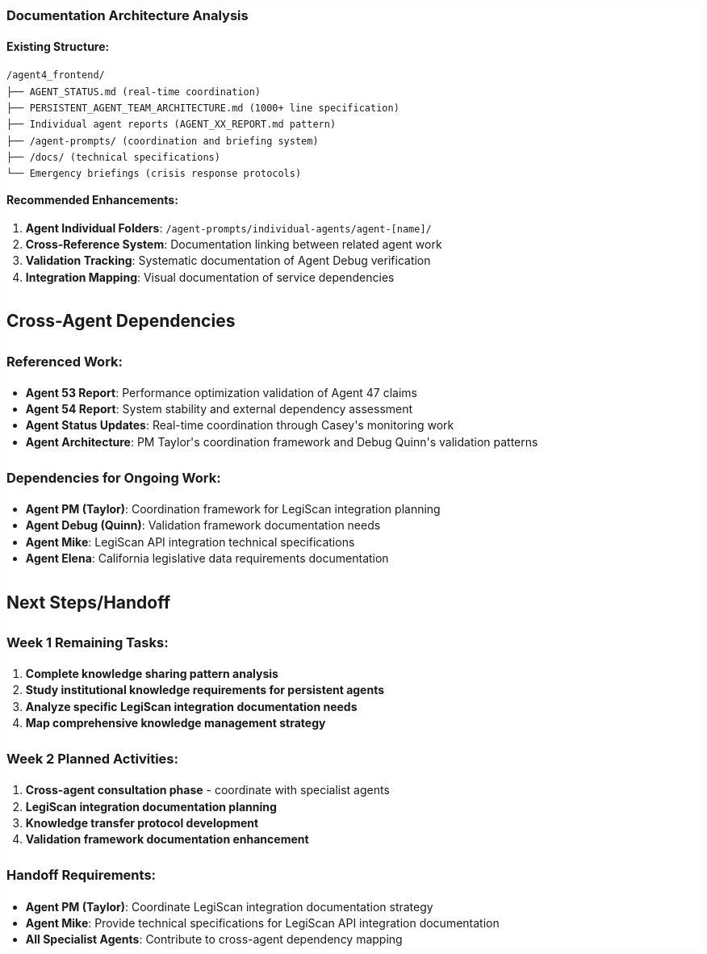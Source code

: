 ### Documentation Architecture Analysis
**Existing Structure:**
```
/agent4_frontend/
├── AGENT_STATUS.md (real-time coordination)
├── PERSISTENT_AGENT_TEAM_ARCHITECTURE.md (1000+ line specification)
├── Individual agent reports (AGENT_XX_REPORT.md pattern)
├── /agent-prompts/ (coordination and briefing system)
├── /docs/ (technical specifications)
└── Emergency briefings (crisis response protocols)
```

**Recommended Enhancements:**
1. **Agent Individual Folders**: `/agent-prompts/individual-agents/agent-[name]/`
2. **Cross-Reference System**: Documentation linking between related agent work
3. **Validation Tracking**: Systematic documentation of Agent Debug verification
4. **Integration Mapping**: Visual documentation of service dependencies

## Cross-Agent Dependencies

### Referenced Work:
- **Agent 53 Report**: Performance optimization validation of Agent 47 claims
- **Agent 54 Report**: System stability and external dependency assessment  
- **Agent Status Updates**: Real-time coordination through Casey's monitoring work
- **Agent Architecture**: PM Taylor's coordination framework and Debug Quinn's validation patterns

### Dependencies for Ongoing Work:
- **Agent PM (Taylor)**: Coordination framework for LegiScan integration planning
- **Agent Debug (Quinn)**: Validation framework documentation needs
- **Agent Mike**: LegiScan API integration technical specifications
- **Agent Elena**: California legislative data requirements documentation

## Next Steps/Handoff

### Week 1 Remaining Tasks:
1. **Complete knowledge sharing pattern analysis**
2. **Study institutional knowledge requirements for persistent agents**
3. **Analyze specific LegiScan integration documentation needs**
4. **Map comprehensive knowledge management strategy**

### Week 2 Planned Activities:
1. **Cross-agent consultation phase** - coordinate with specialist agents
2. **LegiScan integration documentation planning**
3. **Knowledge transfer protocol development**
4. **Validation framework documentation enhancement**

### Handoff Requirements:
- **Agent PM (Taylor)**: Coordinate LegiScan integration documentation strategy
- **Agent Mike**: Provide technical specifications for LegiScan API integration documentation
- **All Specialist Agents**: Contribute to cross-agent dependency mapping
